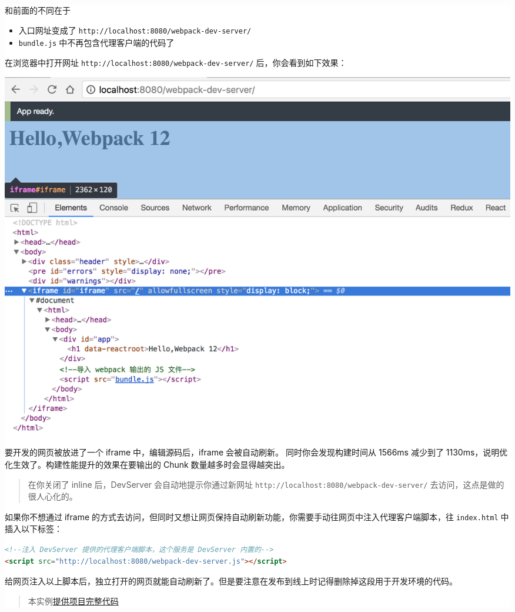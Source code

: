 和前面的不同在于

*   入口网址变成了 `http://localhost:8080/webpack-dev-server/`
*   `bundle.js` 中不再包含代理客户端的代码了

在浏览器中打开网址 `http://localhost:8080/webpack-dev-server/` 后，你会看到如下效果：

![图4.5.2 通过 iframe 自动刷新](img/4-5iframe-reload.png)

要开发的网页被放进了一个 iframe 中，编辑源码后，iframe 会被自动刷新。 同时你会发现构建时间从 1566ms 减少到了 1130ms，说明优化生效了。构建性能提升的效果在要输出的 Chunk 数量越多时会显得越突出。

> 在你关闭了 inline 后，DevServer 会自动地提示你通过新网址 `http://localhost:8080/webpack-dev-server/` 去访问，这点是做的很人心化的。

如果你不想通过 iframe 的方式去访问，但同时又想让网页保持自动刷新功能，你需要手动往网页中注入代理客户端脚本，往 `index.html` 中插入以下标签：

```html
<!--注入 DevServer 提供的代理客户端脚本，这个服务是 DevServer 内置的-->
<script src="http://localhost:8080/webpack-dev-server.js"></script>

```

给网页注入以上脚本后，独立打开的网页就能自动刷新了。但是要注意在发布到线上时记得删除掉这段用于开发环境的代码。

> 本实例[提供项目完整代码](http://webpack.wuhaolin.cn/4-5使用自动刷新.zip)